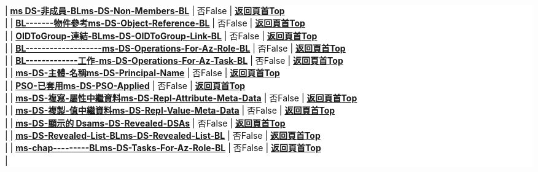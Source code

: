 | [<span data-ttu-id="3293e-329">**ms DS-非成員-BL**</span><span class="sxs-lookup"><span data-stu-id="3293e-329">**ms-DS-Non-Members-BL**</span></span>](a-msds-nonmembersbl.md)                                                  | <span data-ttu-id="3293e-330">否</span><span class="sxs-lookup"><span data-stu-id="3293e-330">False</span></span>     | [<span data-ttu-id="3293e-331">**返回頁首**</span><span class="sxs-lookup"><span data-stu-id="3293e-331">**Top**</span></span>](c-top.md)<br/>    |
| [<span data-ttu-id="3293e-332">**BL-------物件參考**</span><span class="sxs-lookup"><span data-stu-id="3293e-332">**ms-DS-Object-Reference-BL**</span></span>](a-msds-objectreferencebl.md)                                        | <span data-ttu-id="3293e-333">否</span><span class="sxs-lookup"><span data-stu-id="3293e-333">False</span></span>     | [<span data-ttu-id="3293e-334">**返回頁首**</span><span class="sxs-lookup"><span data-stu-id="3293e-334">**Top**</span></span>](c-top.md)<br/>    |
| [<span data-ttu-id="3293e-335">**OIDToGroup-連結-BL**</span><span class="sxs-lookup"><span data-stu-id="3293e-335">**ms-DS-OIDToGroup-Link-BL**</span></span>](a-msds-oidtogrouplinkbl.md)                                          | <span data-ttu-id="3293e-336">否</span><span class="sxs-lookup"><span data-stu-id="3293e-336">False</span></span>     | [<span data-ttu-id="3293e-337">**返回頁首**</span><span class="sxs-lookup"><span data-stu-id="3293e-337">**Top**</span></span>](c-top.md)<br/>    |
| [<span data-ttu-id="3293e-338">**BL-------------------**</span><span class="sxs-lookup"><span data-stu-id="3293e-338">**ms-DS-Operations-For-Az-Role-BL**</span></span>](a-msds-operationsforazrolebl.md)                              | <span data-ttu-id="3293e-339">否</span><span class="sxs-lookup"><span data-stu-id="3293e-339">False</span></span>     | [<span data-ttu-id="3293e-340">**返回頁首**</span><span class="sxs-lookup"><span data-stu-id="3293e-340">**Top**</span></span>](c-top.md)<br/>    |
| [<span data-ttu-id="3293e-341">**BL-------------工作-**</span><span class="sxs-lookup"><span data-stu-id="3293e-341">**ms-DS-Operations-For-Az-Task-BL**</span></span>](a-msds-operationsforaztaskbl.md)                              | <span data-ttu-id="3293e-342">否</span><span class="sxs-lookup"><span data-stu-id="3293e-342">False</span></span>     | [<span data-ttu-id="3293e-343">**返回頁首**</span><span class="sxs-lookup"><span data-stu-id="3293e-343">**Top**</span></span>](c-top.md)<br/>    |
| [<span data-ttu-id="3293e-344">**ms-DS-主體-名稱**</span><span class="sxs-lookup"><span data-stu-id="3293e-344">**ms-DS-Principal-Name**</span></span>](a-msds-principalname.md)                                                 | <span data-ttu-id="3293e-345">否</span><span class="sxs-lookup"><span data-stu-id="3293e-345">False</span></span>     | [<span data-ttu-id="3293e-346">**返回頁首**</span><span class="sxs-lookup"><span data-stu-id="3293e-346">**Top**</span></span>](c-top.md)<br/>    |
| [<span data-ttu-id="3293e-347">**PSO-已套用**</span><span class="sxs-lookup"><span data-stu-id="3293e-347">**ms-DS-PSO-Applied**</span></span>](a-msds-psoapplied.md)                                                       | <span data-ttu-id="3293e-348">否</span><span class="sxs-lookup"><span data-stu-id="3293e-348">False</span></span>     | [<span data-ttu-id="3293e-349">**返回頁首**</span><span class="sxs-lookup"><span data-stu-id="3293e-349">**Top**</span></span>](c-top.md)<br/>    |
| [<span data-ttu-id="3293e-350">**ms-DS-複寫-屬性中繼資料**</span><span class="sxs-lookup"><span data-stu-id="3293e-350">**ms-DS-Repl-Attribute-Meta-Data**</span></span>](a-msds-replattributemetadata.md)                               | <span data-ttu-id="3293e-351">否</span><span class="sxs-lookup"><span data-stu-id="3293e-351">False</span></span>     | [<span data-ttu-id="3293e-352">**返回頁首**</span><span class="sxs-lookup"><span data-stu-id="3293e-352">**Top**</span></span>](c-top.md)<br/>    |
| [<span data-ttu-id="3293e-353">**ms-DS-複製-值中繼資料**</span><span class="sxs-lookup"><span data-stu-id="3293e-353">**ms-DS-Repl-Value-Meta-Data**</span></span>](a-msds-replvaluemetadata.md)                                       | <span data-ttu-id="3293e-354">否</span><span class="sxs-lookup"><span data-stu-id="3293e-354">False</span></span>     | [<span data-ttu-id="3293e-355">**返回頁首**</span><span class="sxs-lookup"><span data-stu-id="3293e-355">**Top**</span></span>](c-top.md)<br/>    |
| [<span data-ttu-id="3293e-356">**ms-DS-顯示的 Dsa**</span><span class="sxs-lookup"><span data-stu-id="3293e-356">**ms-DS-Revealed-DSAs**</span></span>](a-msds-revealeddsas.md)                                                   | <span data-ttu-id="3293e-357">否</span><span class="sxs-lookup"><span data-stu-id="3293e-357">False</span></span>     | [<span data-ttu-id="3293e-358">**返回頁首**</span><span class="sxs-lookup"><span data-stu-id="3293e-358">**Top**</span></span>](c-top.md)<br/>    |
| [<span data-ttu-id="3293e-359">**ms-DS-Revealed-List-BL**</span><span class="sxs-lookup"><span data-stu-id="3293e-359">**ms-DS-Revealed-List-BL**</span></span>](a-msds-revealedlistbl.md)                                              | <span data-ttu-id="3293e-360">否</span><span class="sxs-lookup"><span data-stu-id="3293e-360">False</span></span>     | [<span data-ttu-id="3293e-361">**返回頁首**</span><span class="sxs-lookup"><span data-stu-id="3293e-361">**Top**</span></span>](c-top.md)<br/>    |
| [<span data-ttu-id="3293e-362">**ms-chap---------BL**</span><span class="sxs-lookup"><span data-stu-id="3293e-362">**ms-DS-Tasks-For-Az-Role-BL**</span></span>](a-msds-tasksforazrolebl.md)                                        | <span data-ttu-id="3293e-363">否</span><span class="sxs-lookup"><span data-stu-id="3293e-363">False</span></span>     | [<span data-ttu-id="3293e-364">**返回頁首**</span><span class="sxs-lookup"><span data-stu-id="3293e-364">**Top**</span></span>](c-top.md)<br/>    |